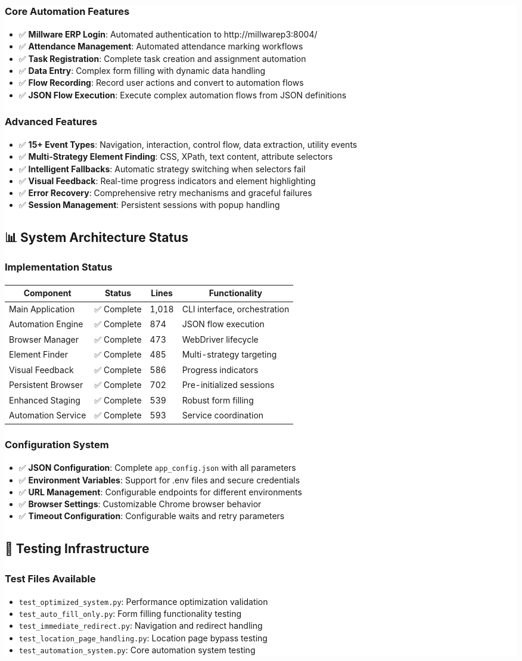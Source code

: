 ### Core Automation Features
- ✅ **Millware ERP Login**: Automated authentication to http://millwarep3:8004/
- ✅ **Attendance Management**: Automated attendance marking workflows
- ✅ **Task Registration**: Complete task creation and assignment automation
- ✅ **Data Entry**: Complex form filling with dynamic data handling
- ✅ **Flow Recording**: Record user actions and convert to automation flows
- ✅ **JSON Flow Execution**: Execute complex automation flows from JSON definitions

### Advanced Features
- ✅ **15+ Event Types**: Navigation, interaction, control flow, data extraction, utility events
- ✅ **Multi-Strategy Element Finding**: CSS, XPath, text content, attribute selectors
- ✅ **Intelligent Fallbacks**: Automatic strategy switching when selectors fail
- ✅ **Visual Feedback**: Real-time progress indicators and element highlighting
- ✅ **Error Recovery**: Comprehensive retry mechanisms and graceful failures
- ✅ **Session Management**: Persistent sessions with popup handling

## 📊 System Architecture Status

### Implementation Status
| Component | Status | Lines | Functionality |
|-----------|--------|-------|---------------|
| Main Application | ✅ Complete | 1,018 | CLI interface, orchestration |
| Automation Engine | ✅ Complete | 874 | JSON flow execution |
| Browser Manager | ✅ Complete | 473 | WebDriver lifecycle |
| Element Finder | ✅ Complete | 485 | Multi-strategy targeting |
| Visual Feedback | ✅ Complete | 586 | Progress indicators |
| Persistent Browser | ✅ Complete | 702 | Pre-initialized sessions |
| Enhanced Staging | ✅ Complete | 539 | Robust form filling |
| Automation Service | ✅ Complete | 593 | Service coordination |

### Configuration System
- ✅ **JSON Configuration**: Complete `app_config.json` with all parameters
- ✅ **Environment Variables**: Support for .env files and secure credentials
- ✅ **URL Management**: Configurable endpoints for different environments
- ✅ **Browser Settings**: Customizable Chrome browser behavior
- ✅ **Timeout Configuration**: Configurable waits and retry parameters

## 🧪 Testing Infrastructure

### Test Files Available
- `test_optimized_system.py`: Performance optimization validation
- `test_auto_fill_only.py`: Form filling functionality testing
- `test_immediate_redirect.py`: Navigation and redirect handling
- `test_location_page_handling.py`: Location page bypass testing
- `test_automation_system.py`: Core automation system testing

